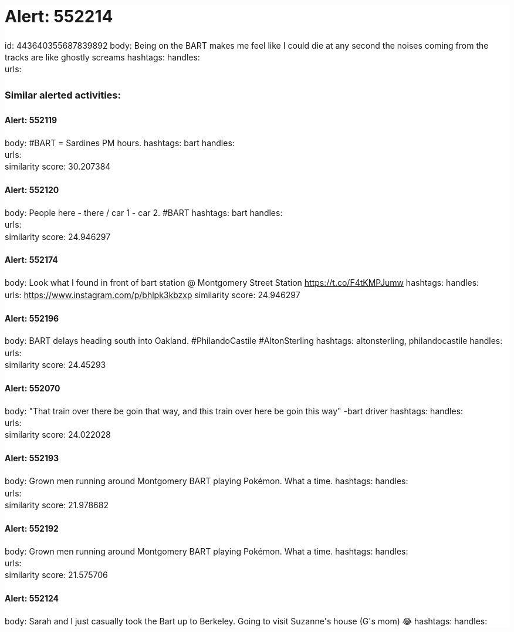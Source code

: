 # Alert: 552214
id: 443640355687839892
body: Being on the BART makes me feel like I could die at any second the noises coming from the tracks are like ghostly screams
hashtags: 
handles:  
urls:     
### Similar alerted activities: 
 #### Alert: 552119
  body: #BART = Sardines PM hours.
  hashtags: bart
  handles:  
  urls:     
  similarity score: 30.207384
 #### Alert: 552120
  body: People here - there / car 1 - car 2.
#BART
  hashtags: bart
  handles:  
  urls:     
  similarity score: 24.946297
 #### Alert: 552174
  body: Look what I found in front of bart station @ Montgomery Street Station https://t.co/F4tKMPJumw
  hashtags: 
  handles:  
  urls:     https://www.instagram.com/p/bhlpk3kbzxp
  similarity score: 24.946297
 #### Alert: 552196
  body: BART delays heading south into Oakland. #PhilandoCastile #AltonSterling
  hashtags: altonsterling, philandocastile
  handles:  
  urls:     
  similarity score: 24.45293
 #### Alert: 552070
  body: "That train over there be goin that way, and this train over here be goin this way" -bart driver
  hashtags: 
  handles:  
  urls:     
  similarity score: 24.022028
 #### Alert: 552193
  body: Grown men running around Montgomery BART playing Pokémon. What a time.
  hashtags: 
  handles:  
  urls:     
  similarity score: 21.978682
 #### Alert: 552192
  body: Grown men running around Montgomery BART playing Pokémon. What a time.
  hashtags: 
  handles:  
  urls:     
  similarity score: 21.575706
 #### Alert: 552124
  body: Sarah and I just casually took the Bart up to Berkeley. Going to visit Suzanne's house (G's mom) 😂
  hashtags: 
  handles:  